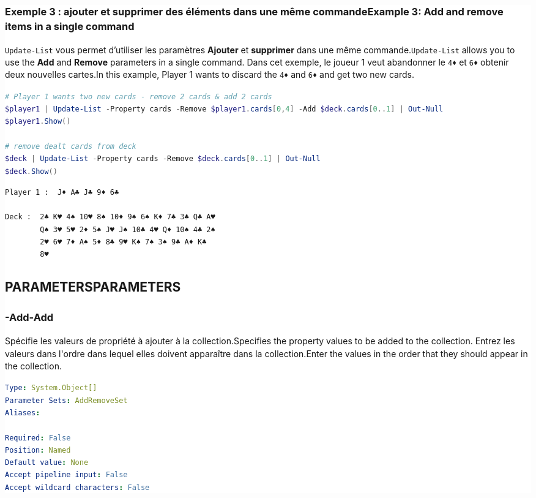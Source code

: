 ### <span data-ttu-id="7bec6-134">Exemple 3 : ajouter et supprimer des éléments dans une même commande</span><span class="sxs-lookup"><span data-stu-id="7bec6-134">Example 3: Add and remove items in a single command</span></span>

<span data-ttu-id="7bec6-135">`Update-List` vous permet d’utiliser les paramètres **Ajouter** et **supprimer** dans une même commande.</span><span class="sxs-lookup"><span data-stu-id="7bec6-135">`Update-List` allows you to use the **Add** and **Remove** parameters in a single command.</span></span> <span data-ttu-id="7bec6-136">Dans cet exemple, le joueur 1 veut abandonner le `4♦` et `6♦` obtenir deux nouvelles cartes.</span><span class="sxs-lookup"><span data-stu-id="7bec6-136">In this example, Player 1 wants to discard the `4♦` and `6♦` and get two new cards.</span></span>

```powershell
# Player 1 wants two new cards - remove 2 cards & add 2 cards
$player1 | Update-List -Property cards -Remove $player1.cards[0,4] -Add $deck.cards[0..1] | Out-Null
$player1.Show()

# remove dealt cards from deck
$deck | Update-List -Property cards -Remove $deck.cards[0..1] | Out-Null
$deck.Show()
```

```Output
Player 1 :  J♦ A♣ J♣ 9♦ 6♣

Deck :  2♣ K♥ 4♠ 10♥ 8♠ 10♦ 9♠ 6♠ K♦ 7♣ 3♣ Q♣ A♥
        Q♠ 3♥ 5♥ 2♦ 5♠ J♥ J♠ 10♣ 4♥ Q♦ 10♠ 4♣ 2♠
        2♥ 6♥ 7♦ A♠ 5♦ 8♣ 9♥ K♠ 7♠ 3♠ 9♣ A♦ K♣
        8♥
```

## <span data-ttu-id="7bec6-137">PARAMETERS</span><span class="sxs-lookup"><span data-stu-id="7bec6-137">PARAMETERS</span></span>

### <span data-ttu-id="7bec6-138">-Add</span><span class="sxs-lookup"><span data-stu-id="7bec6-138">-Add</span></span>

<span data-ttu-id="7bec6-139">Spécifie les valeurs de propriété à ajouter à la collection.</span><span class="sxs-lookup"><span data-stu-id="7bec6-139">Specifies the property values to be added to the collection.</span></span> <span data-ttu-id="7bec6-140">Entrez les valeurs dans l'ordre dans lequel elles doivent apparaître dans la collection.</span><span class="sxs-lookup"><span data-stu-id="7bec6-140">Enter the values in the order that they should appear in the collection.</span></span>

```yaml
Type: System.Object[]
Parameter Sets: AddRemoveSet
Aliases:

Required: False
Position: Named
Default value: None
Accept pipeline input: False
Accept wildcard characters: False
```
